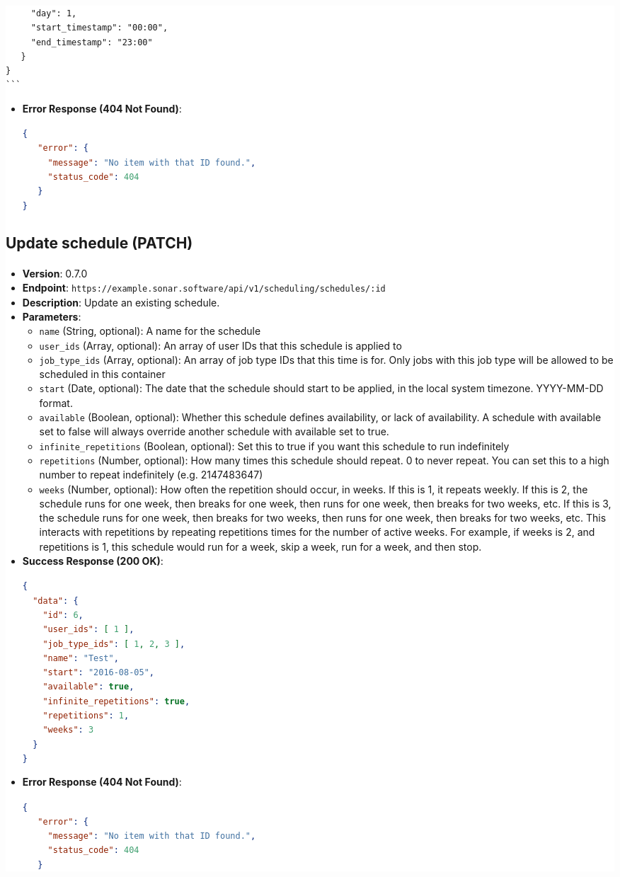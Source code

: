          "day": 1,
         "start_timestamp": "00:00",
         "end_timestamp": "23:00"
       }
    }
    ```
- **Error Response (404 Not Found)**:
    ```json
    {
       "error": {
         "message": "No item with that ID found.",
         "status_code": 404
       }
    }
    ```

## Update schedule (PATCH)
- **Version**: 0.7.0
- **Endpoint**: `https://example.sonar.software/api/v1/scheduling/schedules/:id`
- **Description**: Update an existing schedule.
- **Parameters**:
    - `name` (String, optional): A name for the schedule
    - `user_ids` (Array, optional): An array of user IDs that this schedule is applied to
    - `job_type_ids` (Array, optional): An array of job type IDs that this time is for. Only jobs with this job type will be allowed to be scheduled in this container
    - `start` (Date, optional): The date that the schedule should start to be applied, in the local system timezone. YYYY-MM-DD format.
    - `available` (Boolean, optional): Whether this schedule defines availability, or lack of availability. A schedule with available set to false will always override another schedule with available set to true.
    - `infinite_repetitions` (Boolean, optional): Set this to true if you want this schedule to run indefinitely
    - `repetitions` (Number, optional): How many times this schedule should repeat. 0 to never repeat. You can set this to a high number to repeat indefinitely (e.g. 2147483647)
    - `weeks` (Number, optional): How often the repetition should occur, in weeks. If this is 1, it repeats weekly. If this is 2, the schedule runs for one week, then breaks for one week, then runs for one week, then breaks for two weeks, etc. If this is 3, the schedule runs for one week, then breaks for two weeks, then runs for one week, then breaks for two weeks, etc. This interacts with repetitions by repeating repetitions times for the number of active weeks. For example, if weeks is 2, and repetitions is 1, this schedule would run for a week, skip a week, run for a week, and then stop.
- **Success Response (200 OK)**:
    ```json
    {
      "data": {
        "id": 6,
        "user_ids": [ 1 ],
        "job_type_ids": [ 1, 2, 3 ],
        "name": "Test",
        "start": "2016-08-05",
        "available": true,
        "infinite_repetitions": true,
        "repetitions": 1,
        "weeks": 3
      }
    }
    ```
- **Error Response (404 Not Found)**:
    ```json
    {
       "error": {
         "message": "No item with that ID found.",
         "status_code": 404
       }